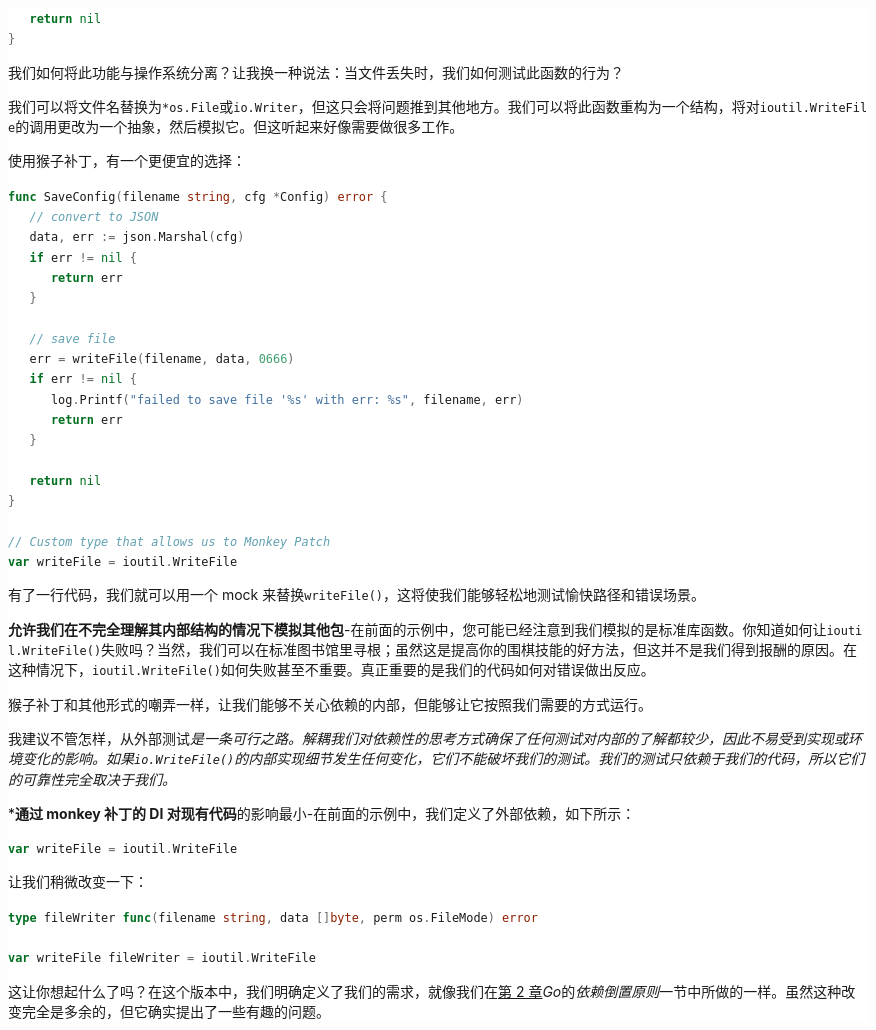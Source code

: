 ```go
   return nil
}
```

我们如何将此功能与操作系统分离？让我换一种说法：当文件丢失时，我们如何测试此函数的行为？

我们可以将文件名替换为`*os.File`或`io.Writer`，但这只会将问题推到其他地方。我们可以将此函数重构为一个结构，将对`ioutil.WriteFile`的调用更改为一个抽象，然后模拟它。但这听起来好像需要做很多工作。

使用猴子补丁，有一个更便宜的选择：

```go
func SaveConfig(filename string, cfg *Config) error {
   // convert to JSON
   data, err := json.Marshal(cfg)
   if err != nil {
      return err
   }

   // save file
   err = writeFile(filename, data, 0666)
   if err != nil {
      log.Printf("failed to save file '%s' with err: %s", filename, err)
      return err
   }

   return nil
}

// Custom type that allows us to Monkey Patch
var writeFile = ioutil.WriteFile
```

有了一行代码，我们就可以用一个 mock 来替换`writeFile()`，这将使我们能够轻松地测试愉快路径和错误场景。

**允许我们在不完全理解其内部结构的情况下模拟其他包**-在前面的示例中，您可能已经注意到我们模拟的是标准库函数。你知道如何让`ioutil.WriteFile()`失败吗？当然，我们可以在标准图书馆里寻根；虽然这是提高你的围棋技能的好方法，但这并不是我们得到报酬的原因。在这种情况下，`ioutil.WriteFile()`如何失败甚至不重要。真正重要的是我们的代码如何对错误做出反应。

猴子补丁和其他形式的嘲弄一样，让我们能够不关心依赖的内部，但能够让它按照我们需要的方式运行。

我建议不管怎样，从外部测试*是一条可行之路。解耦我们对依赖性的思考方式确保了任何测试对内部的了解都较少，因此不易受到实现或环境变化的影响。如果`io.WriteFile()`的内部实现细节发生任何变化，它们不能破坏我们的测试。我们的测试只依赖于我们的代码，所以它们的可靠性完全取决于我们。*

 ***通过 monkey 补丁的 DI 对现有代码**的影响最小-在前面的示例中，我们定义了外部依赖，如下所示：

```go
var writeFile = ioutil.WriteFile
```

让我们稍微改变一下：

```go
type fileWriter func(filename string, data []byte, perm os.FileMode) error

var writeFile fileWriter = ioutil.WriteFile
```

这让你想起什么了吗？在这个版本中，我们明确定义了我们的需求，就像我们在[第 2 章](02.html)*Go*的*依赖倒置原则*一节中所做的一样。虽然这种改变完全是多余的，但它确实提出了一些有趣的问题。
